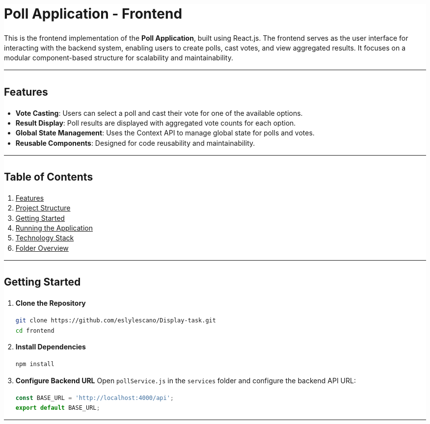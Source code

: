 

# Poll Application - Frontend

This is the frontend implementation of the **Poll Application**, built using React.js. The frontend serves as the user interface for interacting with the backend system, enabling users to create polls, cast votes, and view aggregated results. It focuses on a modular component-based structure for scalability and maintainability.

---

## Features


- **Vote Casting**: Users can select a poll and cast their vote for one of the available options.
- **Result Display**: Poll results are displayed with aggregated vote counts for each option.
- **Global State Management**: Uses the Context API to manage global state for polls and votes.
- **Reusable Components**: Designed for code reusability and maintainability.

---

## Table of Contents

1. [Features](#features)
2. [Project Structure](#project-structure)
3. [Getting Started](#getting-started)
4. [Running the Application](#running-the-application)
5. [Technology Stack](#technology-stack)
6. [Folder Overview](#folder-overview)

---


## Getting Started

1. **Clone the Repository**
   ```bash
   git clone https://github.com/eslylescano/Display-task.git
   cd frontend
   ```

2. **Install Dependencies**
   ```bash
   npm install
   ```

3. **Configure Backend URL**
   Open `pollService.js` in the `services` folder and configure the backend API URL:
   ```javascript
   const BASE_URL = 'http://localhost:4000/api';
   export default BASE_URL;
   ```

---
